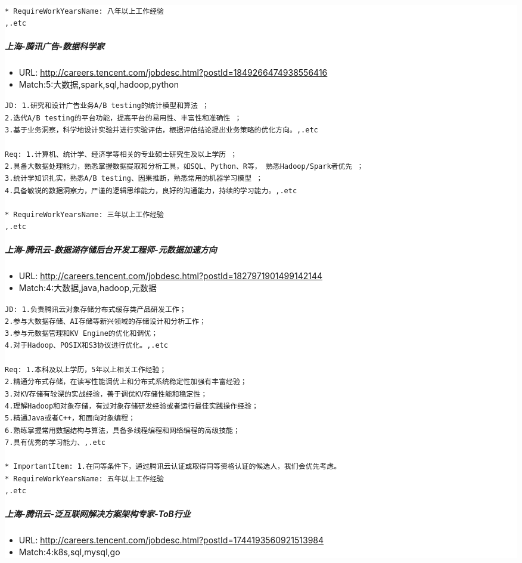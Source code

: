 ```
* RequireWorkYearsName: 八年以上工作经验 
,.etc

```


##### 上海-腾讯广告-数据科学家
* URL: http://careers.tencent.com/jobdesc.html?postId=1849266474938556416
* Match:5:大数据,spark,sql,hadoop,python

```
JD: 1.研究和设计广告业务A/B testing的统计模型和算法 ；
2.迭代A/B testing的平台功能，提高平台的易用性、丰富性和准确性 ；
3.基于业务洞察，科学地设计实验并进行实验评估，根据评估结论提出业务策略的优化方向。,.etc

Req: 1.计算机、统计学、经济学等相关的专业硕士研究生及以上学历 ；
2.具备大数据处理能力，熟悉掌握数据提取和分析工具，如SQL、Python、R等， 熟悉Hadoop/Spark者优先 ；
3.统计学知识扎实，熟悉A/B testing、因果推断，熟悉常用的机器学习模型 ；
4.具备敏锐的数据洞察力，严谨的逻辑思维能力，良好的沟通能力，持续的学习能力。,.etc

* RequireWorkYearsName: 三年以上工作经验 
,.etc

```


##### 上海-腾讯云-数据湖存储后台开发工程师-元数据加速方向
* URL: http://careers.tencent.com/jobdesc.html?postId=1827971901499142144
* Match:4:大数据,java,hadoop,元数据

```
JD: 1.负责腾讯云对象存储分布式缓存类产品研发工作；
2.参与大数据存储、AI存储等新兴领域的存储设计和分析工作；
3.参与元数据管理和KV Engine的优化和调优；
4.对于Hadoop、POSIX和S3协议进行优化。,.etc

Req: 1.本科及以上学历，5年以上相关工作经验；
2.精通分布式存储，在读写性能调优上和分布式系统稳定性加强有丰富经验；
3.对KV存储有较深的实战经验，善于调优KV存储性能和稳定性；
4.理解Hadoop和对象存储，有过对象存储研发经验或者运行最佳实践操作经验；
5.精通Java或者C++，和面向对象编程；
6.熟练掌握常用数据结构与算法，具备多线程编程和网络编程的高级技能；
7.具有优秀的学习能力、,.etc

* ImportantItem: 1.在同等条件下，通过腾讯云认证或取得同等资格认证的候选人，我们会优先考虑。 
* RequireWorkYearsName: 五年以上工作经验 
,.etc

```


##### 上海-腾讯云-泛互联网解决方案架构专家-ToB行业
* URL: http://careers.tencent.com/jobdesc.html?postId=1744193560921513984
* Match:4:k8s,sql,mysql,go
